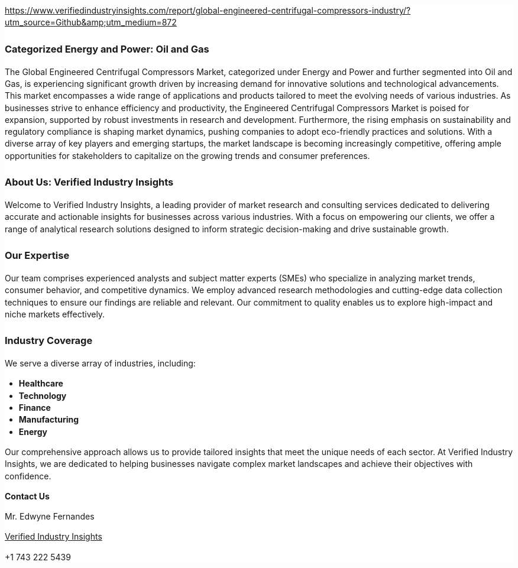 </strong><a href="https://www.verifiedindustryinsights.com/report/global-engineered-centrifugal-compressors-industry/?utm_source=Github&amp;utm_medium=872">https://www.verifiedindustryinsights.com/report/global-engineered-centrifugal-compressors-industry/?utm_source=Github&amp;utm_medium=872</a>&nbsp;</p><h3>Categorized Energy and Power: Oil and Gas </h3><p>The Global Engineered Centrifugal Compressors Market, categorized under Energy and Power and further segmented into Oil and Gas, is experiencing significant growth driven by increasing demand for innovative solutions and technological advancements. This market encompasses a wide range of applications and products tailored to meet the evolving needs of various industries. As businesses strive to enhance efficiency and productivity, the Engineered Centrifugal Compressors Market is poised for expansion, supported by robust investments in research and development. Furthermore, the rising emphasis on sustainability and regulatory compliance is shaping market dynamics, pushing companies to adopt eco-friendly practices and solutions. With a diverse array of key players and emerging startups, the market landscape is becoming increasingly competitive, offering ample opportunities for stakeholders to capitalize on the growing trends and consumer preferences.</p><h3>About Us: Verified Industry Insights</h3><p>Welcome to Verified Industry Insights, a leading provider of market research and consulting services dedicated to delivering accurate and actionable insights for businesses across various industries. With a focus on empowering our clients, we offer a range of analytical research solutions designed to inform strategic decision-making and drive sustainable growth.</p><h3>Our Expertise</h3><p>Our team comprises experienced analysts and subject matter experts (SMEs) who specialize in analyzing market trends, consumer behavior, and competitive dynamics. We employ advanced research methodologies and cutting-edge data collection techniques to ensure our findings are reliable and relevant. Our commitment to quality enables us to explore high-impact and niche markets effectively.</p><h3>Industry Coverage</h3><p>We serve a diverse array of industries, including:</p><ul><li><strong>Healthcare</strong></li><li><strong>Technology</strong></li><li><strong>Finance</strong></li><li><strong>Manufacturing</strong></li><li><strong>Energy</strong></li></ul><p>Our comprehensive approach allows us to provide tailored insights that meet the unique needs of each sector. At Verified Industry Insights, we are dedicated to helping businesses navigate complex market landscapes and achieve their objectives with confidence.</p><p><strong>Contact Us</strong></p><p>Mr. Edwyne Fernandes</p><p><a href="https://www.verifiedindustryinsights.com/">Verified Industry Insights</a></p><p>+1 743 222 5439</p>
